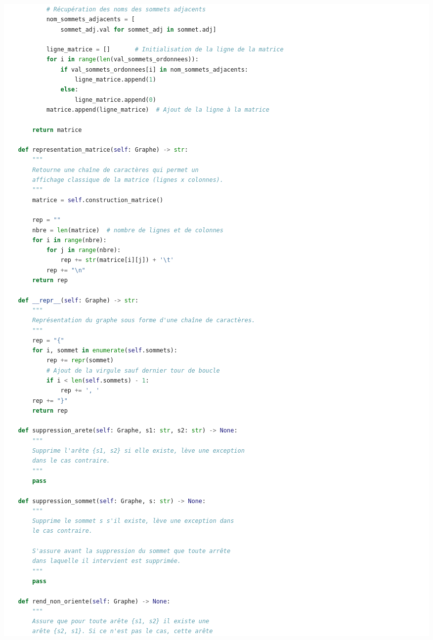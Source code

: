 ```python
            # Récupération des noms des sommets adjacents
            nom_sommets_adjacents = [
                sommet_adj.val for sommet_adj in sommet.adj]

            ligne_matrice = []       # Initialisation de la ligne de la matrice
            for i in range(len(val_sommets_ordonnees)):
                if val_sommets_ordonnees[i] in nom_sommets_adjacents:
                    ligne_matrice.append(1)
                else:
                    ligne_matrice.append(0)
            matrice.append(ligne_matrice)  # Ajout de la ligne à la matrice

        return matrice

    def representation_matrice(self: Graphe) -> str:
        """
        Retourne une chaîne de caractères qui permet un
        affichage classique de la matrice (lignes x colonnes).
        """
        matrice = self.construction_matrice()

        rep = ""
        nbre = len(matrice)  # nombre de lignes et de colonnes
        for i in range(nbre):
            for j in range(nbre):
                rep += str(matrice[i][j]) + '\t'
            rep += "\n"
        return rep

    def __repr__(self: Graphe) -> str:
        """
        Représentation du graphe sous forme d'une chaîne de caractères.
        """
        rep = "{"
        for i, sommet in enumerate(self.sommets):
            rep += repr(sommet)
            # Ajout de la virgule sauf dernier tour de boucle
            if i < len(self.sommets) - 1:
                rep += ', '
        rep += "}"
        return rep

    def suppression_arete(self: Graphe, s1: str, s2: str) -> None:
        """
        Supprime l'arête {s1, s2} si elle existe, lève une exception
        dans le cas contraire.
        """
        pass

    def suppression_sommet(self: Graphe, s: str) -> None:
        """
        Supprime le sommet s s'il existe, lève une exception dans
        le cas contraire.

        S'assure avant la suppression du sommet que toute arrête
        dans laquelle il intervient est supprimée.
        """
        pass

    def rend_non_oriente(self: Graphe) -> None:
        """
        Assure que pour toute arête {s1, s2} il existe une
        arête {s2, s1}. Si ce n'est pas le cas, cette arête
```